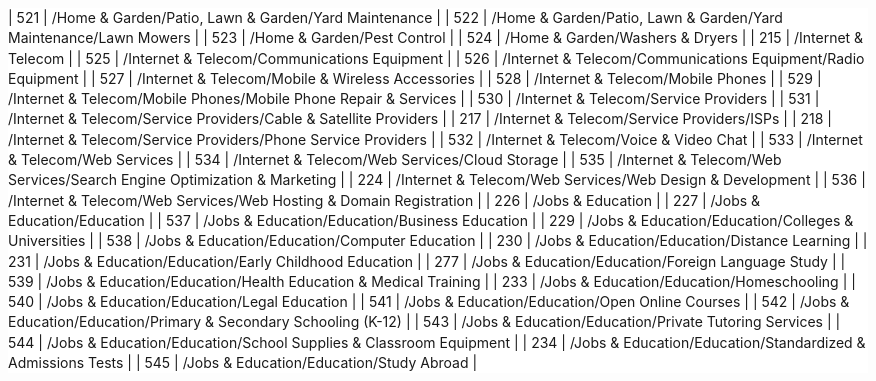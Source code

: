 | 521 | /Home & Garden/Patio, Lawn & Garden/Yard Maintenance                                                     |
| 522 | /Home & Garden/Patio, Lawn & Garden/Yard Maintenance/Lawn Mowers                                         |
| 523 | /Home & Garden/Pest Control                                                                              |
| 524 | /Home & Garden/Washers & Dryers                                                                          |
| 215 | /Internet & Telecom                                                                                      |
| 525 | /Internet & Telecom/Communications Equipment                                                             |
| 526 | /Internet & Telecom/Communications Equipment/Radio Equipment                                             |
| 527 | /Internet & Telecom/Mobile & Wireless Accessories                                                        |
| 528 | /Internet & Telecom/Mobile Phones                                                                        |
| 529 | /Internet & Telecom/Mobile Phones/Mobile Phone Repair & Services                                         |
| 530 | /Internet & Telecom/Service Providers                                                                    |
| 531 | /Internet & Telecom/Service Providers/Cable & Satellite Providers                                        |
| 217 | /Internet & Telecom/Service Providers/ISPs                                                               |
| 218 | /Internet & Telecom/Service Providers/Phone Service Providers                                            |
| 532 | /Internet & Telecom/Voice & Video Chat                                                                   |
| 533 | /Internet & Telecom/Web Services                                                                         |
| 534 | /Internet & Telecom/Web Services/Cloud Storage                                                           |
| 535 | /Internet & Telecom/Web Services/Search Engine Optimization & Marketing                                  |
| 224 | /Internet & Telecom/Web Services/Web Design & Development                                                |
| 536 | /Internet & Telecom/Web Services/Web Hosting & Domain Registration                                       |
| 226 | /Jobs & Education                                                                                        |
| 227 | /Jobs & Education/Education                                                                              |
| 537 | /Jobs & Education/Education/Business Education                                                           |
| 229 | /Jobs & Education/Education/Colleges & Universities                                                      |
| 538 | /Jobs & Education/Education/Computer Education                                                           |
| 230 | /Jobs & Education/Education/Distance Learning                                                            |
| 231 | /Jobs & Education/Education/Early Childhood Education                                                    |
| 277 | /Jobs & Education/Education/Foreign Language Study                                                       |
| 539 | /Jobs & Education/Education/Health Education & Medical Training                                          |
| 233 | /Jobs & Education/Education/Homeschooling                                                                |
| 540 | /Jobs & Education/Education/Legal Education                                                              |
| 541 | /Jobs & Education/Education/Open Online Courses                                                          |
| 542 | /Jobs & Education/Education/Primary & Secondary Schooling (K-12)                                         |
| 543 | /Jobs & Education/Education/Private Tutoring Services                                                    |
| 544 | /Jobs & Education/Education/School Supplies & Classroom Equipment                                        |
| 234 | /Jobs & Education/Education/Standardized & Admissions Tests                                              |
| 545 | /Jobs & Education/Education/Study Abroad                                                                 |